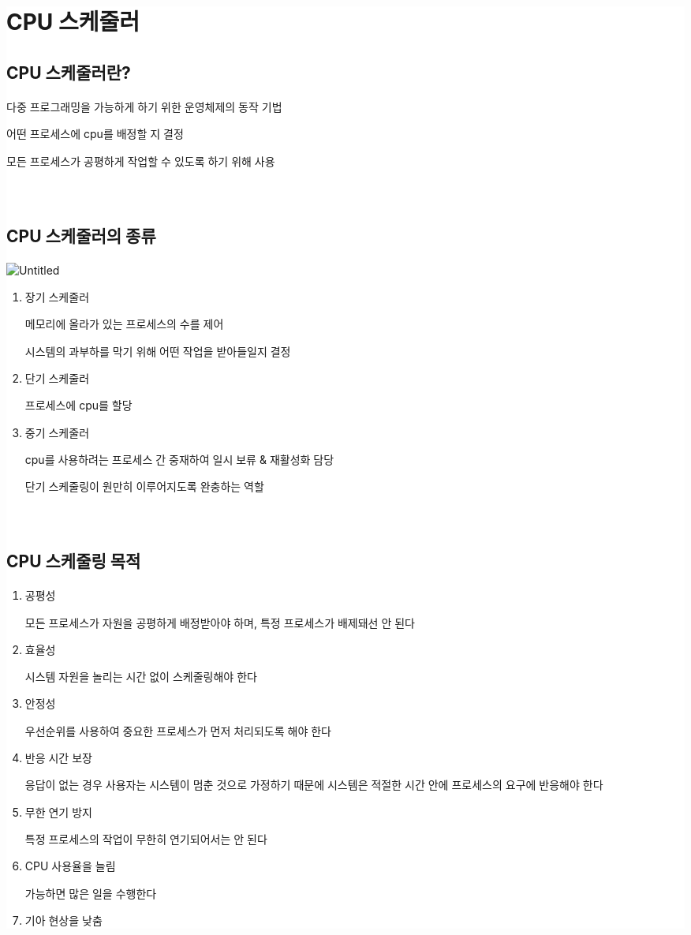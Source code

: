 # CPU 스케줄러

## CPU 스케줄러란?

다중 프로그래밍을 가능하게 하기 위한 운영체제의 동작 기법

어떤 프로세스에 cpu를 배정할 지 결정

모든 프로세스가 공평하게 작업할 수 있도록 하기 위해 사용<br><br><br>

## CPU 스케줄러의 종류

![Untitled](https://user-images.githubusercontent.com/52027965/166668204-38d9d615-42d4-4ecf-8c0f-46e8126de45b.png)

1. 장기 스케줄러
    
    메모리에 올라가 있는 프로세스의 수를 제어
    
    시스템의 과부하를 막기 위해 어떤 작업을 받아들일지 결정
    
2. 단기 스케줄러
    
    프로세스에 cpu를 할당
    
3. 중기 스케줄러
    
    cpu를 사용하려는 프로세스 간 중재하여 일시 보류 & 재활성화 담당
    
    단기 스케줄링이 원만히 이루어지도록 완충하는 역할
    <br><br><br>

## CPU 스케줄링 목적

1. 공평성
    
    모든 프로세스가 자원을 공평하게 배정받아야 하며, 특정 프로세스가 배제돼선 안 된다
    
2. 효율성
    
    시스템 자원을 놀리는 시간 없이 스케줄링해야 한다
    
3. 안정성
    
    우선순위를 사용하여 중요한 프로세스가 먼저 처리되도록 해야 한다
    
4. 반응 시간 보장
    
    응답이 없는 경우 사용자는 시스템이 멈춘 것으로 가정하기 때문에 시스템은 적절한 시간 안에 프로세스의 요구에 반응해야 한다
    
5. 무한 연기 방지
    
    특정 프로세스의 작업이 무한히 연기되어서는 안 된다
    
6. CPU 사용율을 늘림
    
    가능하면 많은 일을 수행한다
    
7. 기아 현상을 낮춤
    